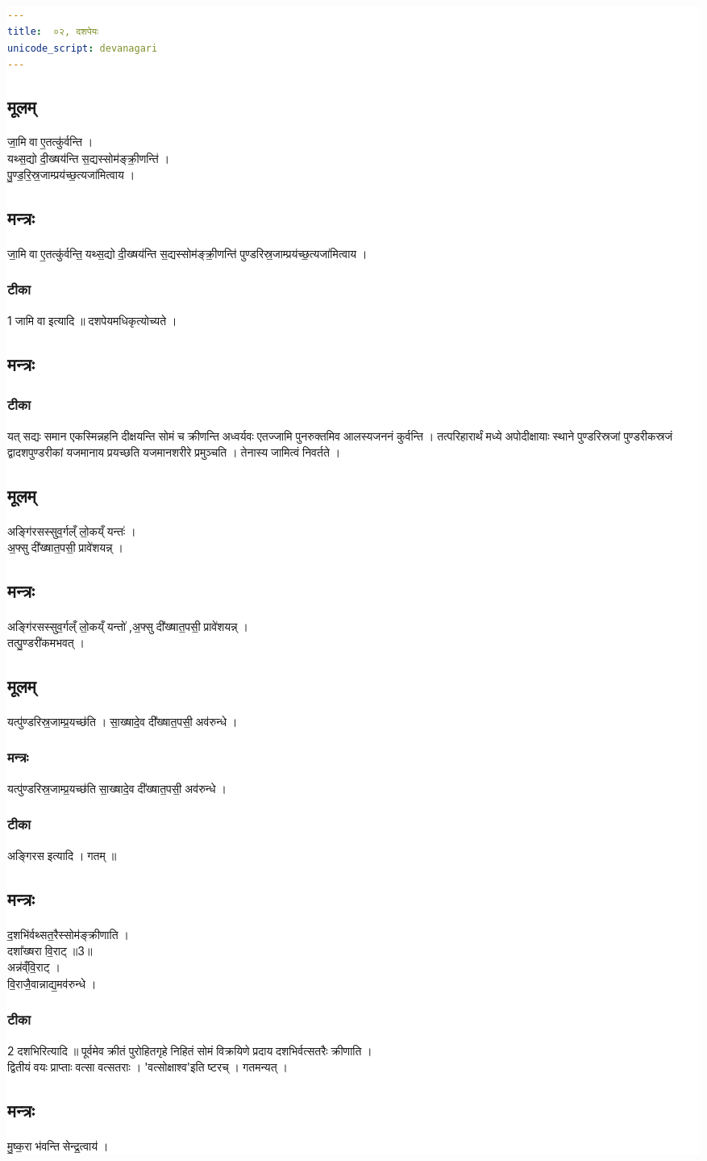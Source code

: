 ```yaml
---
title:  ०२, दशपेयः
unicode_script: devanagari
---
```


## मूलम्
जा॒मि वा ए॒तत्कु॑र्वन्ति ।  
यथ्स॒द्यो दी॒ख्षय॑न्ति स॒द्यस्सोम॑ङ्क्री॒णन्ति॑ ।  
पु॒ण्ड॒रि॒स्र॒जाम्प्रय॑च्छ॒त्यजा॑मित्वाय ।  
## मन्त्रः
जा॒मि वा ए॒तत्कु॑र्वन्ति॒ यथ्स॒द्यो दी॒ख्षय॑न्ति स॒द्यस्सोम॑ङ्क्री॒णन्ति॑ पुण्डरिस्र॒जाम्प्रय॑च्छ॒त्यजा॑मित्वाय ।  
###  टीका
1 जामि वा इत्यादि ॥ दशपेयमधिकृत्योच्यते ।  
## मन्त्रः

###  टीका
यत् सद्यः समान एकस्मिन्नहनि दीक्षयन्ति सोमं च क्रीणन्ति अध्वर्यवः एतज्जामि पुनरुक्तमिव आलस्यजननं कुर्वन्ति । तत्परिहारार्थं मध्ये अपोदीक्षायाः स्थाने पुण्डरिस्रजां पुण्डरीकस्रजं द्वादशपुण्डरीकां यजमानाय प्रयच्छति यजमानशरीरे प्रमुञ्चति । तेनास्य जामित्वं निवर्तते ।  

## मूलम्
अङ्गि॑रसस्सुव॒र्गल्ँ लो॒कय्ँ यन्तः॑ ।  
अ॒फ्सु दी᳚ख्षात॒पसी॒ प्रावे॑शयन्न् ।  
## मन्त्रः
अङ्गि॑रसस्सुव॒र्गल्ँ लो॒कय्ँ यन्तो॑ ,अ॒फ्सु दी᳚ख्षात॒पसी॒ प्रावे॑शयन्न् ।  
तत्पु॒ण्डरी॑कमभवत् ।  

## मूलम्
यत्पु॑ण्डरिस्र॒जाम्प्र॒यच्छ॑ति ।
सा॒ख्षादे॒व दी᳚ख्षात॒पसी॒ अव॑रुन्धे ।  
### मन्त्रः
यत्पु॑ण्डरिस्र॒जाम्प्र॒यच्छ॑ति सा॒ख्षादे॒व दी᳚ख्षात॒पसी॒ अव॑रुन्धे ।  

###  टीका
अङ्गिरस इत्यादि । गतम् ॥
## मन्त्रः
द॒शभि॑र्वथ्सत॒रैस्सोम॑ङ्क्रीणाति ।  
दशा᳚ख्षरा वि॒राट् ॥3॥  
अन्न॑व्ँवि॒राट् ।  
वि॒राजै॒वान्नाद्य॒मव॑रुन्धे ।  
###  टीका
2 दशभिरित्यादि ॥ पूर्वमेव क्रीतं पुरोहितगृहे निहितं सोमं विक्रयिणे प्रदाय दशभिर्वत्सतरैः क्रीणाति ।  
द्वितीयं वयः प्राप्ताः वत्सा वत्सतराः । 'वत्सोक्षाश्व'इति ष्टरच् । गतमन्यत् ।  
## मन्त्रः
मु॒ष्क॒रा भ॑वन्ति सेन्द्र॒त्वाय॑ ।  
